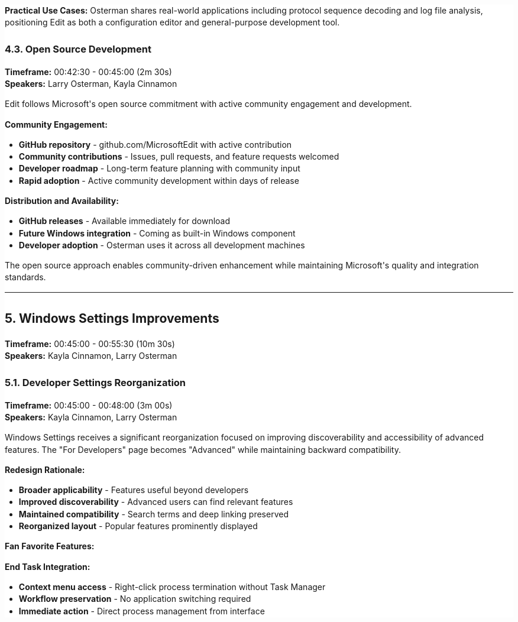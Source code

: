**Practical Use Cases:**
Osterman shares real-world applications including protocol sequence decoding and log file analysis, positioning Edit as both a configuration editor and general-purpose development tool.

### 4.3. Open Source Development

**Timeframe:** 00:42:30 - 00:45:00 (2m 30s)  
**Speakers:** Larry Osterman, Kayla Cinnamon

Edit follows Microsoft's open source commitment with active community engagement and development.

**Community Engagement:**

- **GitHub repository** - github.com/MicrosoftEdit with active contribution
- **Community contributions** - Issues, pull requests, and feature requests welcomed
- **Developer roadmap** - Long-term feature planning with community input
- **Rapid adoption** - Active community development within days of release

**Distribution and Availability:**

- **GitHub releases** - Available immediately for download
- **Future Windows integration** - Coming as built-in Windows component
- **Developer adoption** - Osterman uses it across all development machines

The open source approach enables community-driven enhancement while maintaining Microsoft's quality and integration standards.

---

## 5. Windows Settings Improvements

**Timeframe:** 00:45:00 - 00:55:30 (10m 30s)  
**Speakers:** Kayla Cinnamon, Larry Osterman

### 5.1. Developer Settings Reorganization

**Timeframe:** 00:45:00 - 00:48:00 (3m 00s)  
**Speakers:** Kayla Cinnamon, Larry Osterman

Windows Settings receives a significant reorganization focused on improving discoverability and accessibility of advanced features. The "For Developers" page becomes "Advanced" while maintaining backward compatibility.

**Redesign Rationale:**

- **Broader applicability** - Features useful beyond developers
- **Improved discoverability** - Advanced users can find relevant features
- **Maintained compatibility** - Search terms and deep linking preserved
- **Reorganized layout** - Popular features prominently displayed

**Fan Favorite Features:**

**End Task Integration:**

- **Context menu access** - Right-click process termination without Task Manager
- **Workflow preservation** - No application switching required
- **Immediate action** - Direct process management from interface
